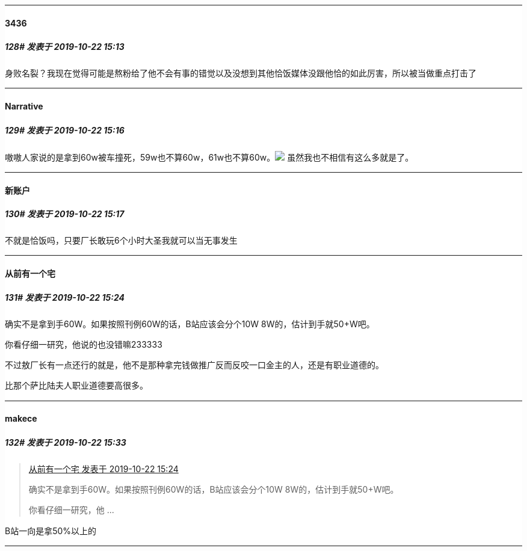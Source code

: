 
-----

####  3436  
##### 128#       发表于 2019-10-22 15:13


身败名裂？我现在觉得可能是熬粉给了他不会有事的错觉以及没想到其他恰饭媒体没跟他恰的如此厉害，所以被当做重点打击了


-----

####  Narrative  
##### 129#       发表于 2019-10-22 15:16


嗷嗷人家说的是拿到60w被车撞死，59w也不算60w，61w也不算60w。<img src="https://static.saraba1st.com/image/smiley/face2017/049.png" referrerpolicy="no-referrer">
虽然我也不相信有这么多就是了。


-----

####  新账户  
##### 130#       发表于 2019-10-22 15:17


不就是恰饭吗，只要厂长敢玩6个小时大圣我就可以当无事发生


-----

####  从前有一个宅  
##### 131#       发表于 2019-10-22 15:24


确实不是拿到手60W。如果按照刊例60W的话，B站应该会分个10W 8W的，估计到手就50+W吧。

你看仔细一研究，他说的也没错嘛233333

不过敖厂长有一点还行的就是，他不是那种拿完钱做推广反而反咬一口金主的人，还是有职业道德的。

比那个萨比陆夫人职业道德要高很多。


-----

####  makece  
##### 132#       发表于 2019-10-22 15:33


<blockquote><a href="httphttps://bbs.saraba1st.com/2b/forum.php?mod=redirect&amp;goto=findpost&amp;pid=45275342&amp;ptid=1329273" target="_blank">从前有一个宅 发表于 2019-10-22 15:24</a>

确实不是拿到手60W。如果按照刊例60W的话，B站应该会分个10W 8W的，估计到手就50+W吧。

你看仔细一研究，他 ...</blockquote>
B站一向是拿50%以上的


-----
